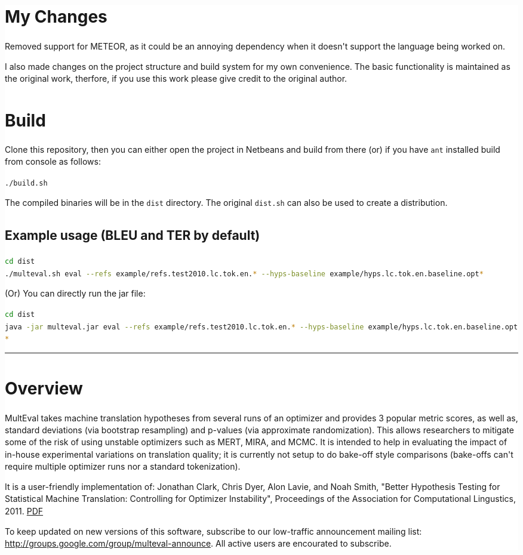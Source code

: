 My Changes
==========
Removed support for METEOR, as it could be an annoying dependency when it doesn't support the language being worked on.

I also made changes on the project structure and build system for my own convenience.
The basic functionality is maintained as the original work, therfore, if you use this work please give credit to the original author.

Build
=====

Clone this repository, then you can either open the project in Netbeans and build from there (or) if you have `ant` installed build from console as follows:

``` bash
./build.sh
```

The compiled binaries will be in the `dist` directory. The original `dist.sh` can also be used to create a distribution.

Example usage (BLEU and TER by default)
-------------
``` bash
cd dist
./multeval.sh eval --refs example/refs.test2010.lc.tok.en.* --hyps-baseline example/hyps.lc.tok.en.baseline.opt*
```

(Or) You can directly run the jar file:
``` bash
cd dist
java -jar multeval.jar eval --refs example/refs.test2010.lc.tok.en.* --hyps-baseline example/hyps.lc.tok.en.baseline.opt*
```


---

Overview
========

MultEval takes machine translation hypotheses from several runs of an optimizer and provides 3 popular metric scores, as well as, standard deviations (via bootstrap resampling) and p-values (via approximate randomization). This allows researchers to mitigate some of the risk of using unstable optimizers such as MERT, MIRA, and MCMC. It is intended to help in evaluating the impact of in-house experimental variations on translation quality; it is currently not setup to do bake-off style comparisons (bake-offs can't require multiple optimizer runs nor a standard tokenization).

It is a user-friendly implementation of:
Jonathan Clark, Chris Dyer, Alon Lavie, and Noah Smith, "Better Hypothesis Testing for Statistical Machine Translation: Controlling for Optimizer Instability", Proceedings of the Association for Computational Lingustics, 2011. [PDF](http://www.cs.cmu.edu/~jhclark/pubs/significance.pdf)

To keep updated on new versions of this software, subscribe to our low-traffic announcement mailing list: http://groups.google.com/group/multeval-announce. All active users are encourated to subscribe.

